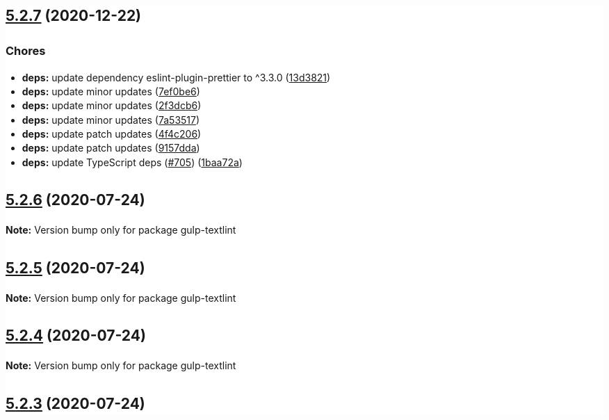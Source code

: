 



<a name="5.2.7"></a>
## [5.2.7](https://github.com/textlint/textlint/compare/gulp-textlint@5.2.6...gulp-textlint@5.2.7) (2020-12-22)


### Chores

* **deps:** update dependency eslint-plugin-prettier to ^3.3.0 ([13d3821](https://github.com/textlint/textlint/commit/13d3821))
* **deps:** update minor updates ([7ef0be6](https://github.com/textlint/textlint/commit/7ef0be6))
* **deps:** update minor updates ([2f3dcb6](https://github.com/textlint/textlint/commit/2f3dcb6))
* **deps:** update minor updates ([7a53517](https://github.com/textlint/textlint/commit/7a53517))
* **deps:** update patch updates ([4f4c206](https://github.com/textlint/textlint/commit/4f4c206))
* **deps:** update patch updates ([9157dda](https://github.com/textlint/textlint/commit/9157dda))
* **deps:** update TypeScript deps ([#705](https://github.com/textlint/textlint/issues/705)) ([1baa72a](https://github.com/textlint/textlint/commit/1baa72a))





<a name="5.2.6"></a>
## [5.2.6](https://github.com/textlint/textlint/compare/gulp-textlint@5.2.5...gulp-textlint@5.2.6) (2020-07-24)

**Note:** Version bump only for package gulp-textlint





<a name="5.2.5"></a>
## [5.2.5](https://github.com/textlint/textlint/compare/gulp-textlint@5.2.4...gulp-textlint@5.2.5) (2020-07-24)

**Note:** Version bump only for package gulp-textlint





<a name="5.2.4"></a>
## [5.2.4](https://github.com/textlint/textlint/compare/gulp-textlint@5.2.3...gulp-textlint@5.2.4) (2020-07-24)

**Note:** Version bump only for package gulp-textlint





<a name="5.2.3"></a>
## [5.2.3](https://github.com/textlint/textlint/compare/gulp-textlint@5.2.2...gulp-textlint@5.2.3) (2020-07-24)
